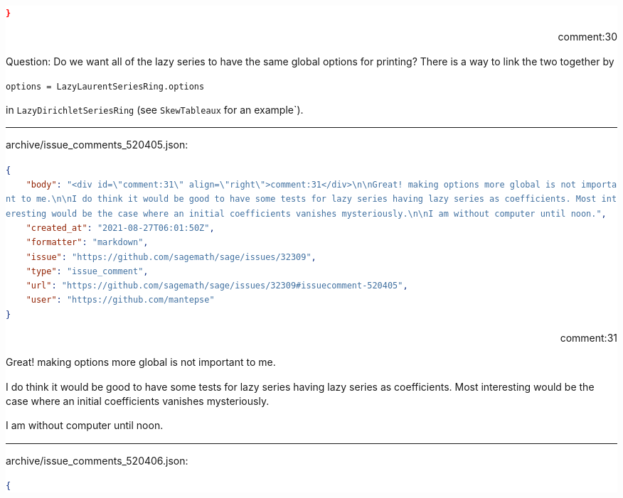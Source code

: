 ```json
}
```

<div id="comment:30" align="right">comment:30</div>

Question: Do we want all of the lazy series to have the same global options for printing? There is a way to link the two together by

```
options = LazyLaurentSeriesRing.options
```
in `LazyDirichletSeriesRing` (see `SkewTableaux` for an example`).



---

archive/issue_comments_520405.json:
```json
{
    "body": "<div id=\"comment:31\" align=\"right\">comment:31</div>\n\nGreat! making options more global is not important to me.\n\nI do think it would be good to have some tests for lazy series having lazy series as coefficients. Most interesting would be the case where an initial coefficients vanishes mysteriously.\n\nI am without computer until noon.",
    "created_at": "2021-08-27T06:01:50Z",
    "formatter": "markdown",
    "issue": "https://github.com/sagemath/sage/issues/32309",
    "type": "issue_comment",
    "url": "https://github.com/sagemath/sage/issues/32309#issuecomment-520405",
    "user": "https://github.com/mantepse"
}
```

<div id="comment:31" align="right">comment:31</div>

Great! making options more global is not important to me.

I do think it would be good to have some tests for lazy series having lazy series as coefficients. Most interesting would be the case where an initial coefficients vanishes mysteriously.

I am without computer until noon.



---

archive/issue_comments_520406.json:
```json
{
```